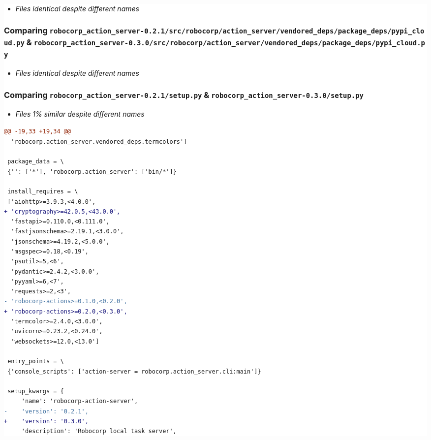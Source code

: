  * *Files identical despite different names*

### Comparing `robocorp_action_server-0.2.1/src/robocorp/action_server/vendored_deps/package_deps/pypi_cloud.py` & `robocorp_action_server-0.3.0/src/robocorp/action_server/vendored_deps/package_deps/pypi_cloud.py`

 * *Files identical despite different names*

### Comparing `robocorp_action_server-0.2.1/setup.py` & `robocorp_action_server-0.3.0/setup.py`

 * *Files 1% similar despite different names*

```diff
@@ -19,33 +19,34 @@
  'robocorp.action_server.vendored_deps.termcolors']
 
 package_data = \
 {'': ['*'], 'robocorp.action_server': ['bin/*']}
 
 install_requires = \
 ['aiohttp>=3.9.3,<4.0.0',
+ 'cryptography>=42.0.5,<43.0.0',
  'fastapi>=0.110.0,<0.111.0',
  'fastjsonschema>=2.19.1,<3.0.0',
  'jsonschema>=4.19.2,<5.0.0',
  'msgspec>=0.18,<0.19',
  'psutil>=5,<6',
  'pydantic>=2.4.2,<3.0.0',
  'pyyaml>=6,<7',
  'requests>=2,<3',
- 'robocorp-actions>=0.1.0,<0.2.0',
+ 'robocorp-actions>=0.2.0,<0.3.0',
  'termcolor>=2.4.0,<3.0.0',
  'uvicorn>=0.23.2,<0.24.0',
  'websockets>=12.0,<13.0']
 
 entry_points = \
 {'console_scripts': ['action-server = robocorp.action_server.cli:main']}
 
 setup_kwargs = {
     'name': 'robocorp-action-server',
-    'version': '0.2.1',
+    'version': '0.3.0',
     'description': 'Robocorp local task server',
```